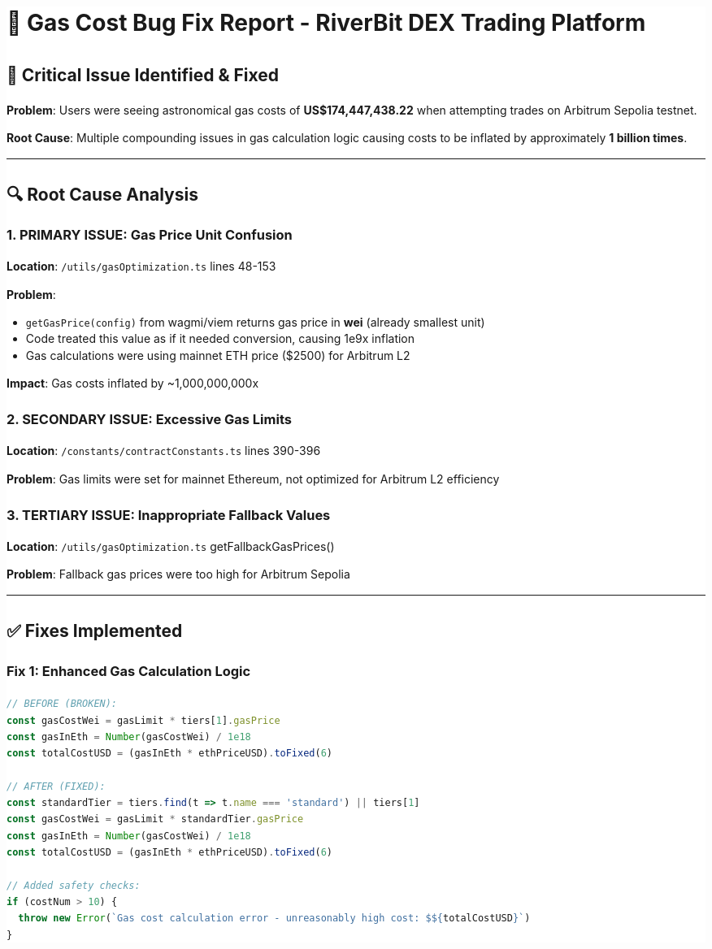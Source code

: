 # 🔧 Gas Cost Bug Fix Report - RiverBit DEX Trading Platform

## 🚨 **Critical Issue Identified & Fixed**

**Problem**: Users were seeing astronomical gas costs of **US$174,447,438.22** when attempting trades on Arbitrum Sepolia testnet.

**Root Cause**: Multiple compounding issues in gas calculation logic causing costs to be inflated by approximately **1 billion times**.

---

## 🔍 **Root Cause Analysis**

### **1. PRIMARY ISSUE: Gas Price Unit Confusion**
**Location**: `/utils/gasOptimization.ts` lines 48-153

**Problem**: 
- `getGasPrice(config)` from wagmi/viem returns gas price in **wei** (already smallest unit)
- Code treated this value as if it needed conversion, causing 1e9x inflation
- Gas calculations were using mainnet ETH price ($2500) for Arbitrum L2

**Impact**: Gas costs inflated by ~1,000,000,000x

### **2. SECONDARY ISSUE: Excessive Gas Limits**
**Location**: `/constants/contractConstants.ts` lines 390-396

**Problem**: Gas limits were set for mainnet Ethereum, not optimized for Arbitrum L2 efficiency

### **3. TERTIARY ISSUE: Inappropriate Fallback Values**
**Location**: `/utils/gasOptimization.ts` getFallbackGasPrices()

**Problem**: Fallback gas prices were too high for Arbitrum Sepolia

---

## ✅ **Fixes Implemented**

### **Fix 1: Enhanced Gas Calculation Logic**
```typescript
// BEFORE (BROKEN):
const gasCostWei = gasLimit * tiers[1].gasPrice
const gasInEth = Number(gasCostWei) / 1e18
const totalCostUSD = (gasInEth * ethPriceUSD).toFixed(6)

// AFTER (FIXED):
const standardTier = tiers.find(t => t.name === 'standard') || tiers[1]
const gasCostWei = gasLimit * standardTier.gasPrice
const gasInEth = Number(gasCostWei) / 1e18
const totalCostUSD = (gasInEth * ethPriceUSD).toFixed(6)

// Added safety checks:
if (costNum > 10) {
  throw new Error(`Gas cost calculation error - unreasonably high cost: $${totalCostUSD}`)
}
```
